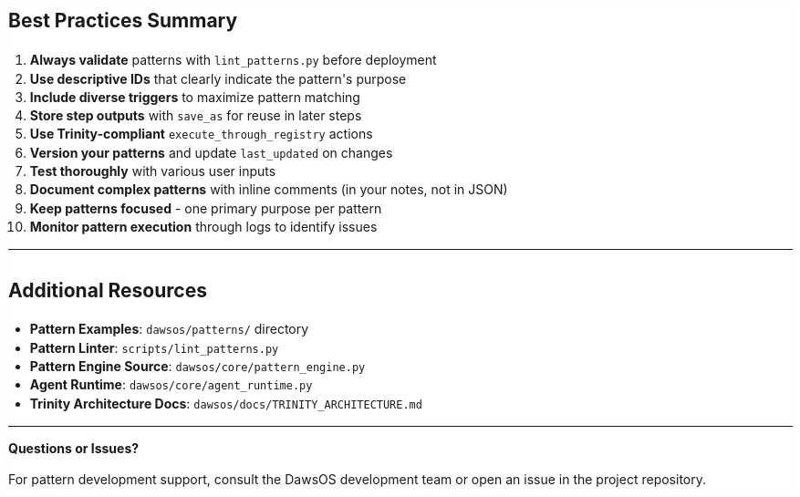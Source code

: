 
## Best Practices Summary

1. **Always validate** patterns with `lint_patterns.py` before deployment
2. **Use descriptive IDs** that clearly indicate the pattern's purpose
3. **Include diverse triggers** to maximize pattern matching
4. **Store step outputs** with `save_as` for reuse in later steps
5. **Use Trinity-compliant** `execute_through_registry` actions
6. **Version your patterns** and update `last_updated` on changes
7. **Test thoroughly** with various user inputs
8. **Document complex patterns** with inline comments (in your notes, not in JSON)
9. **Keep patterns focused** - one primary purpose per pattern
10. **Monitor pattern execution** through logs to identify issues

---

## Additional Resources

- **Pattern Examples**: `dawsos/patterns/` directory
- **Pattern Linter**: `scripts/lint_patterns.py`
- **Pattern Engine Source**: `dawsos/core/pattern_engine.py`
- **Agent Runtime**: `dawsos/core/agent_runtime.py`
- **Trinity Architecture Docs**: `dawsos/docs/TRINITY_ARCHITECTURE.md`

---

**Questions or Issues?**

For pattern development support, consult the DawsOS development team or open an issue in the project repository.
